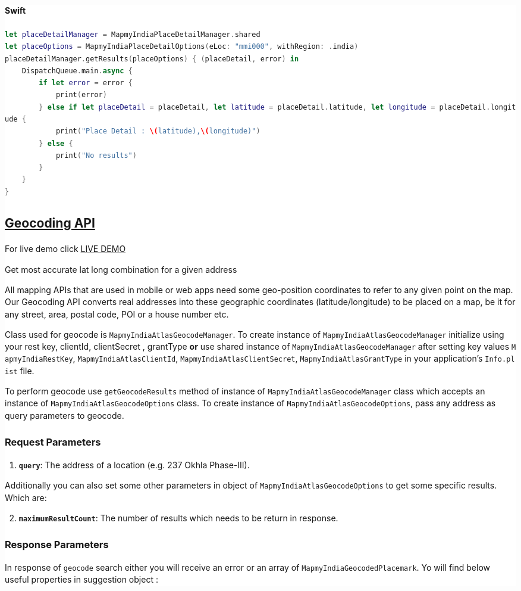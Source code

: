#### Swift
```swift
let placeDetailManager = MapmyIndiaPlaceDetailManager.shared
let placeOptions = MapmyIndiaPlaceDetailOptions(eLoc: "mmi000", withRegion: .india)
placeDetailManager.getResults(placeOptions) { (placeDetail, error) in
	DispatchQueue.main.async {
		if let error = error {
			print(error)
		} else if let placeDetail = placeDetail, let latitude = placeDetail.latitude, let longitude = placeDetail.longitude {
			print("Place Detail : \(latitude),\(longitude)")
		} else {
			print("No results")
		}
	}
}
```

## [Geocoding API](#Geocoding-API)

For live demo click [LIVE DEMO](https://www.mapmyindia.com/api/advanced-maps/doc/sample/mapmyindia-atlas-geocoding-rest-api-example)

Get most accurate lat long combination for a given address

All mapping APIs that are used in mobile or web apps need some geo-position coordinates to refer to any given point on the map. Our Geocoding API converts real addresses into these geographic coordinates (latitude/longitude) to be placed on a map, be it for any street, area, postal code, POI or a house number etc.



Class used for geocode is `MapmyIndiaAtlasGeocodeManager`. To create instance of `MapmyIndiaAtlasGeocodeManager` initialize using your rest key, clientId, clientSecret , grantType **or** use shared instance of `MapmyIndiaAtlasGeocodeManager` after setting key values `MapmyIndiaRestKey`, `MapmyIndiaAtlasClientId`, `MapmyIndiaAtlasClientSecret`, `MapmyIndiaAtlasGrantType` in your application’s `Info.plist` file.

To perform geocode use `getGeocodeResults` method of instance of `MapmyIndiaAtlasGeocodeManager` class which accepts an instance of  `MapmyIndiaAtlasGeocodeOptions` class. To create instance of `MapmyIndiaAtlasGeocodeOptions`, pass any address as query parameters to geocode.

### Request Parameters

1. **`query`**: The address of a location (e.g. 237 Okhla Phase-III).

Additionally you can also set some other parameters in object of `MapmyIndiaAtlasGeocodeOptions` to get some specific results. Which are:  

2. **`maximumResultCount`**: The number of results which needs to be return in response.

### Response Parameters

In response of `geocode` search either you will receive an error or an array of `MapmyIndiaGeocodedPlacemark`. Yo will find below useful properties in suggestion object :
